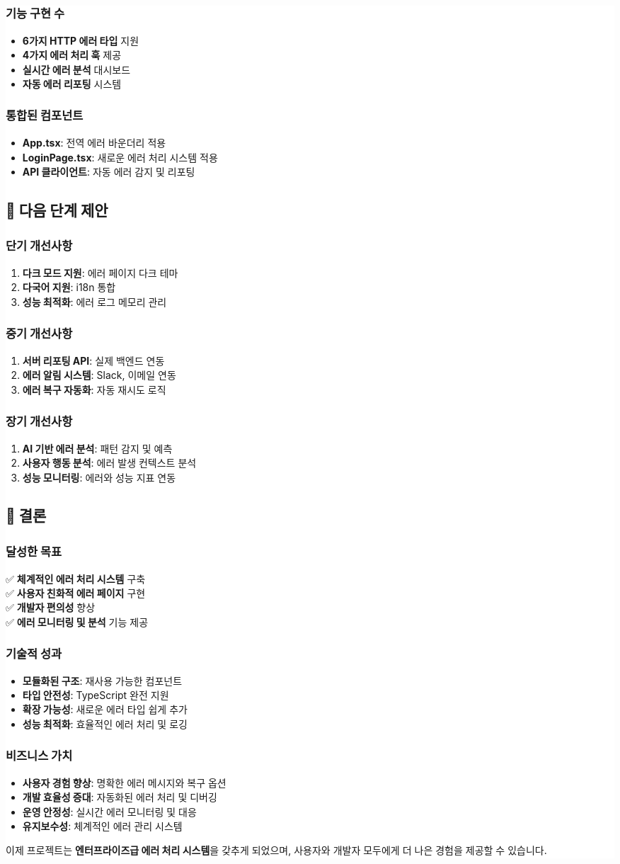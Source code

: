 ### 기능 구현 수

- **6가지 HTTP 에러 타입** 지원
- **4가지 에러 처리 훅** 제공
- **실시간 에러 분석** 대시보드
- **자동 에러 리포팅** 시스템

### 통합된 컴포넌트

- **App.tsx**: 전역 에러 바운더리 적용
- **LoginPage.tsx**: 새로운 에러 처리 시스템 적용
- **API 클라이언트**: 자동 에러 감지 및 리포팅

## 🚀 다음 단계 제안

### 단기 개선사항

1. **다크 모드 지원**: 에러 페이지 다크 테마
2. **다국어 지원**: i18n 통합
3. **성능 최적화**: 에러 로그 메모리 관리

### 중기 개선사항

1. **서버 리포팅 API**: 실제 백엔드 연동
2. **에러 알림 시스템**: Slack, 이메일 연동
3. **에러 복구 자동화**: 자동 재시도 로직

### 장기 개선사항

1. **AI 기반 에러 분석**: 패턴 감지 및 예측
2. **사용자 행동 분석**: 에러 발생 컨텍스트 분석
3. **성능 모니터링**: 에러와 성능 지표 연동

## 🎉 결론

### 달성한 목표

✅ **체계적인 에러 처리 시스템** 구축  
✅ **사용자 친화적 에러 페이지** 구현  
✅ **개발자 편의성** 향상  
✅ **에러 모니터링 및 분석** 기능 제공

### 기술적 성과

- **모듈화된 구조**: 재사용 가능한 컴포넌트
- **타입 안전성**: TypeScript 완전 지원
- **확장 가능성**: 새로운 에러 타입 쉽게 추가
- **성능 최적화**: 효율적인 에러 처리 및 로깅

### 비즈니스 가치

- **사용자 경험 향상**: 명확한 에러 메시지와 복구 옵션
- **개발 효율성 증대**: 자동화된 에러 처리 및 디버깅
- **운영 안정성**: 실시간 에러 모니터링 및 대응
- **유지보수성**: 체계적인 에러 관리 시스템

이제 프로젝트는 **엔터프라이즈급 에러 처리 시스템**을 갖추게 되었으며, 사용자와 개발자 모두에게 더 나은 경험을 제공할 수 있습니다.

